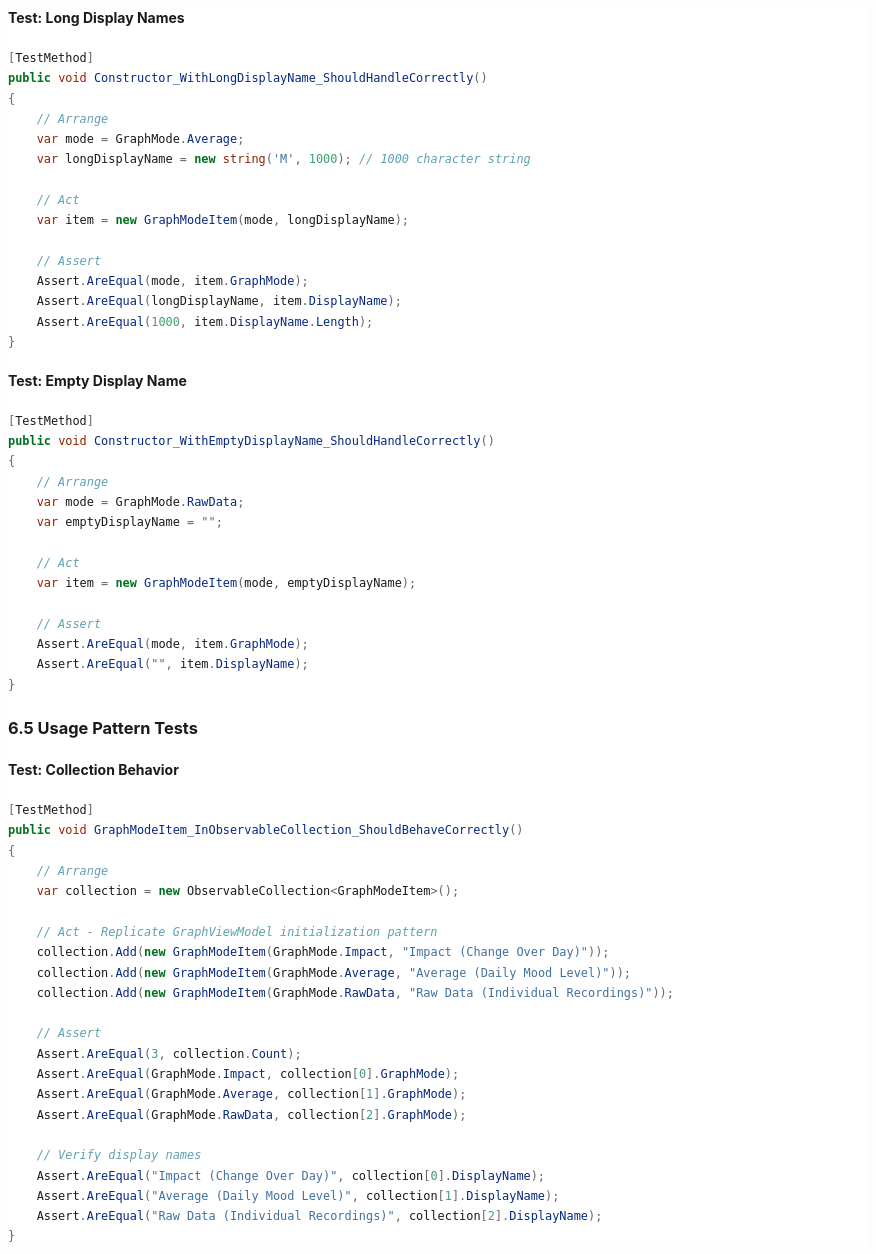#### Test: Long Display Names
```csharp
[TestMethod]
public void Constructor_WithLongDisplayName_ShouldHandleCorrectly()
{
    // Arrange
    var mode = GraphMode.Average;
    var longDisplayName = new string('M', 1000); // 1000 character string
    
    // Act
    var item = new GraphModeItem(mode, longDisplayName);
    
    // Assert
    Assert.AreEqual(mode, item.GraphMode);
    Assert.AreEqual(longDisplayName, item.DisplayName);
    Assert.AreEqual(1000, item.DisplayName.Length);
}
```

#### Test: Empty Display Name
```csharp
[TestMethod]
public void Constructor_WithEmptyDisplayName_ShouldHandleCorrectly()
{
    // Arrange
    var mode = GraphMode.RawData;
    var emptyDisplayName = "";
    
    // Act
    var item = new GraphModeItem(mode, emptyDisplayName);
    
    // Assert
    Assert.AreEqual(mode, item.GraphMode);
    Assert.AreEqual("", item.DisplayName);
}
```

### 6.5 Usage Pattern Tests

#### Test: Collection Behavior
```csharp
[TestMethod]
public void GraphModeItem_InObservableCollection_ShouldBehaveCorrectly()
{
    // Arrange
    var collection = new ObservableCollection<GraphModeItem>();
    
    // Act - Replicate GraphViewModel initialization pattern
    collection.Add(new GraphModeItem(GraphMode.Impact, "Impact (Change Over Day)"));
    collection.Add(new GraphModeItem(GraphMode.Average, "Average (Daily Mood Level)"));
    collection.Add(new GraphModeItem(GraphMode.RawData, "Raw Data (Individual Recordings)"));
    
    // Assert
    Assert.AreEqual(3, collection.Count);
    Assert.AreEqual(GraphMode.Impact, collection[0].GraphMode);
    Assert.AreEqual(GraphMode.Average, collection[1].GraphMode);
    Assert.AreEqual(GraphMode.RawData, collection[2].GraphMode);
    
    // Verify display names
    Assert.AreEqual("Impact (Change Over Day)", collection[0].DisplayName);
    Assert.AreEqual("Average (Daily Mood Level)", collection[1].DisplayName);
    Assert.AreEqual("Raw Data (Individual Recordings)", collection[2].DisplayName);
}
```
